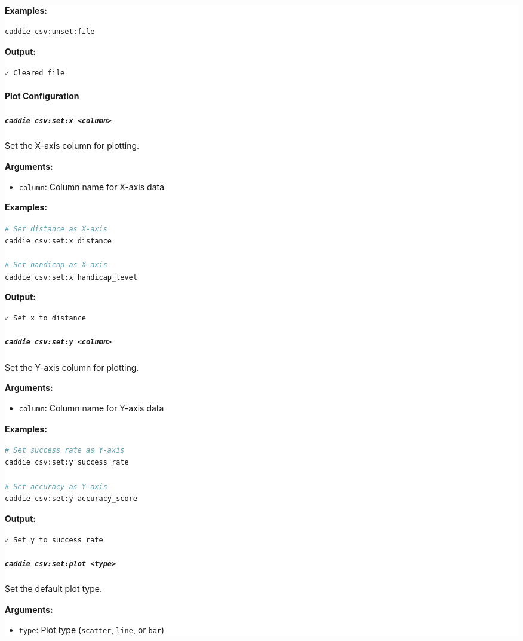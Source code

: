 **Examples:**
```bash
caddie csv:unset:file
```

**Output:**
```
✓ Cleared file
```

#### Plot Configuration

##### `caddie csv:set:x <column>`

Set the X-axis column for plotting.

**Arguments:**
- `column`: Column name for X-axis data

**Examples:**
```bash
# Set distance as X-axis
caddie csv:set:x distance

# Set handicap as X-axis
caddie csv:set:x handicap_level
```

**Output:**
```
✓ Set x to distance
```

##### `caddie csv:set:y <column>`

Set the Y-axis column for plotting.

**Arguments:**
- `column`: Column name for Y-axis data

**Examples:**
```bash
# Set success rate as Y-axis
caddie csv:set:y success_rate

# Set accuracy as Y-axis
caddie csv:set:y accuracy_score
```

**Output:**
```
✓ Set y to success_rate
```

##### `caddie csv:set:plot <type>`

Set the default plot type.

**Arguments:**
- `type`: Plot type (`scatter`, `line`, or `bar`)
